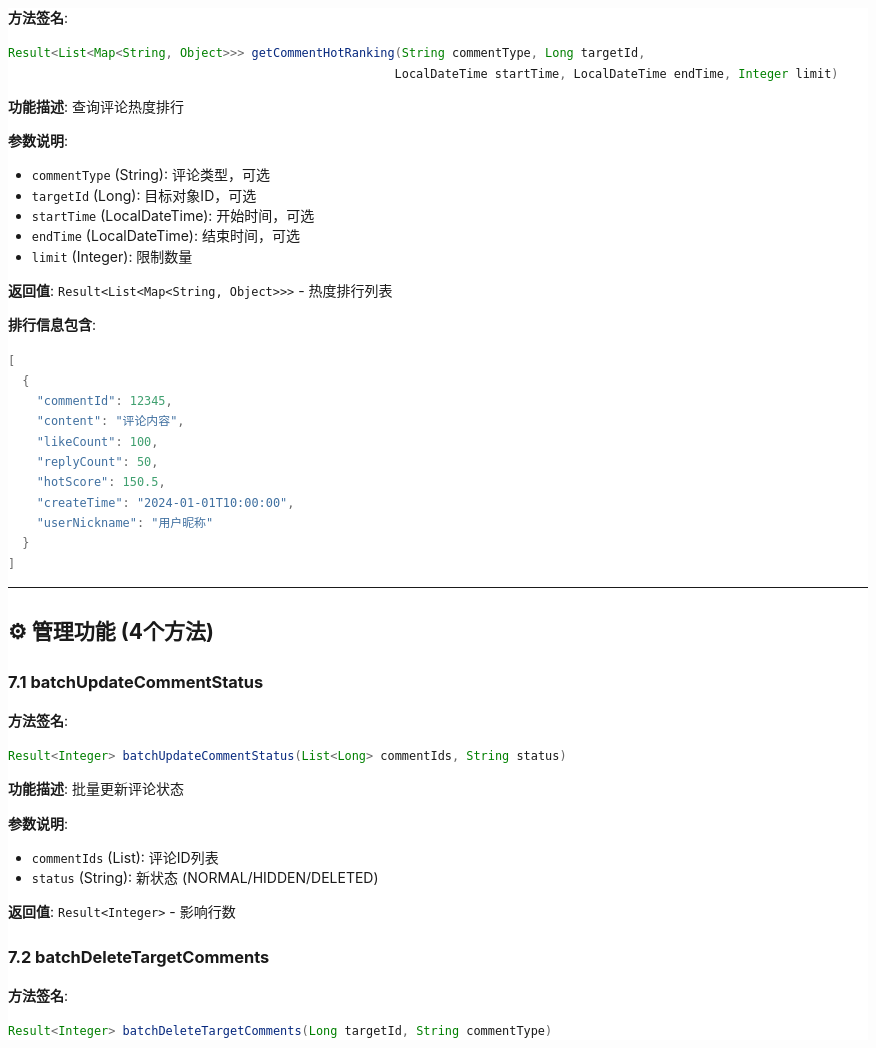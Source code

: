 **方法签名**: 
```java
Result<List<Map<String, Object>>> getCommentHotRanking(String commentType, Long targetId,
                                                      LocalDateTime startTime, LocalDateTime endTime, Integer limit)
```

**功能描述**: 查询评论热度排行

**参数说明**:
- `commentType` (String): 评论类型，可选
- `targetId` (Long): 目标对象ID，可选
- `startTime` (LocalDateTime): 开始时间，可选
- `endTime` (LocalDateTime): 结束时间，可选
- `limit` (Integer): 限制数量

**返回值**: `Result<List<Map<String, Object>>>` - 热度排行列表

**排行信息包含**:
```java
[
  {
    "commentId": 12345,
    "content": "评论内容",
    "likeCount": 100,
    "replyCount": 50,
    "hotScore": 150.5,
    "createTime": "2024-01-01T10:00:00",
    "userNickname": "用户昵称"
  }
]
```

---

## ⚙️ 管理功能 (4个方法)

### 7.1 batchUpdateCommentStatus

**方法签名**: 
```java
Result<Integer> batchUpdateCommentStatus(List<Long> commentIds, String status)
```

**功能描述**: 批量更新评论状态

**参数说明**:
- `commentIds` (List<Long>): 评论ID列表
- `status` (String): 新状态 (NORMAL/HIDDEN/DELETED)

**返回值**: `Result<Integer>` - 影响行数

### 7.2 batchDeleteTargetComments

**方法签名**: 
```java
Result<Integer> batchDeleteTargetComments(Long targetId, String commentType)
```
